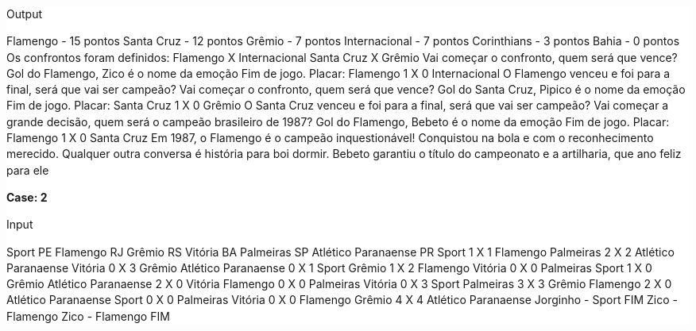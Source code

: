 Output

Flamengo - 15 pontos
Santa Cruz - 12 pontos
Grêmio - 7 pontos
Internacional - 7 pontos
Corinthians - 3 pontos
Bahia - 0 pontos
Os confrontos foram definidos:
Flamengo X Internacional
Santa Cruz X Grêmio
Vai começar o confronto, quem será que vence?
Gol do Flamengo, Zico é o nome da emoção
Fim de jogo.
Placar: Flamengo 1 X 0 Internacional
O Flamengo venceu e foi para a final, será que vai ser campeão?
Vai começar o confronto, quem será que vence?
Gol do Santa Cruz, Pipico é o nome da emoção
Fim de jogo.
Placar: Santa Cruz 1 X 0 Grêmio
O Santa Cruz venceu e foi para a final, será que vai ser campeão?
Vai começar a grande decisão, quem será o campeão brasileiro de 1987?
Gol do Flamengo, Bebeto é o nome da emoção
Fim de jogo.
Placar: Flamengo 1 X 0 Santa Cruz
Em 1987, o Flamengo é o campeão inquestionável! Conquistou na bola e com o reconhecimento merecido. Qualquer outra conversa é história para boi dormir.
Bebeto garantiu o título do campeonato e a artilharia, que ano feliz para ele

**Case: 2**

Input

Sport
PE
Flamengo
RJ
Grêmio
RS
Vitória
BA
Palmeiras
SP
Atlético Paranaense
PR
Sport 1 X 1 Flamengo
Palmeiras 2 X 2 Atlético Paranaense
Vitória 0 X 3 Grêmio
Atlético Paranaense 0 X 1 Sport
Grêmio 1 X 2 Flamengo
Vitória 0 X 0 Palmeiras
Sport 1 X 0 Grêmio
Atlético Paranaense 2 X 0 Vitória
Flamengo 0 X 0 Palmeiras
Vitória 0 X 3 Sport
Palmeiras 3 X 3 Grêmio
Flamengo 2 X 0 Atlético Paranaense
Sport 0 X 0 Palmeiras
Vitória 0 X 0 Flamengo
Grêmio 4 X 4 Atlético Paranaense
Jorginho - Sport
FIM
Zico - Flamengo
Zico - Flamengo
FIM